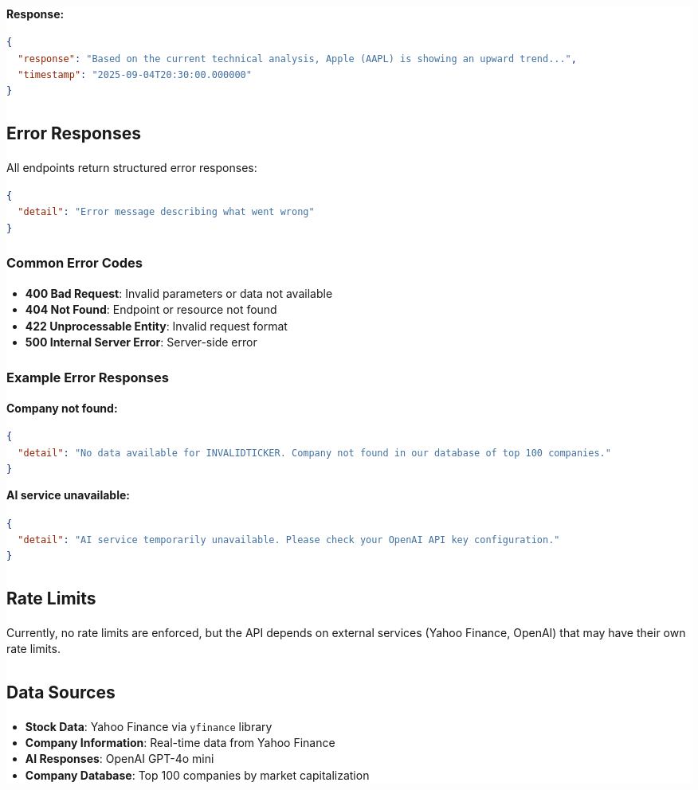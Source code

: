 **Response:**
```json
{
  "response": "Based on the current technical analysis, Apple (AAPL) is showing an upward trend...",
  "timestamp": "2025-09-04T20:30:00.000000"
}
```

## Error Responses

All endpoints return structured error responses:

```json
{
  "detail": "Error message describing what went wrong"
}
```

### Common Error Codes

- **400 Bad Request**: Invalid parameters or data not available
- **404 Not Found**: Endpoint or resource not found  
- **422 Unprocessable Entity**: Invalid request format
- **500 Internal Server Error**: Server-side error

### Example Error Responses

**Company not found:**
```json
{
  "detail": "No data available for INVALIDTICKER. Company not found in our database of top 100 companies."
}
```

**AI service unavailable:**
```json
{
  "detail": "AI service temporarily unavailable. Please check your OpenAI API key configuration."
}
```

## Rate Limits

Currently, no rate limits are enforced, but the API depends on external services (Yahoo Finance, OpenAI) that may have their own rate limits.

## Data Sources

- **Stock Data**: Yahoo Finance via `yfinance` library
- **Company Information**: Real-time data from Yahoo Finance
- **AI Responses**: OpenAI GPT-4o mini
- **Company Database**: Top 100 companies by market capitalization
